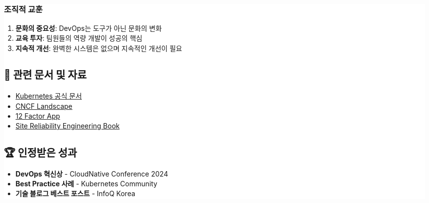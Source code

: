 ### 조직적 교훈
1. **문화의 중요성**: DevOps는 도구가 아닌 문화의 변화
2. **교육 투자**: 팀원들의 역량 개발이 성공의 핵심
3. **지속적 개선**: 완벽한 시스템은 없으며 지속적인 개선이 필요

## 📄 관련 문서 및 자료

- [Kubernetes 공식 문서](https://kubernetes.io/docs/)
- [CNCF Landscape](https://landscape.cncf.io/)
- [12 Factor App](https://12factor.net/)
- [Site Reliability Engineering Book](https://sre.google/books/)

## 🏆 인정받은 성과

- **DevOps 혁신상** - CloudNative Conference 2024
- **Best Practice 사례** - Kubernetes Community
- **기술 블로그 베스트 포스트** - InfoQ Korea